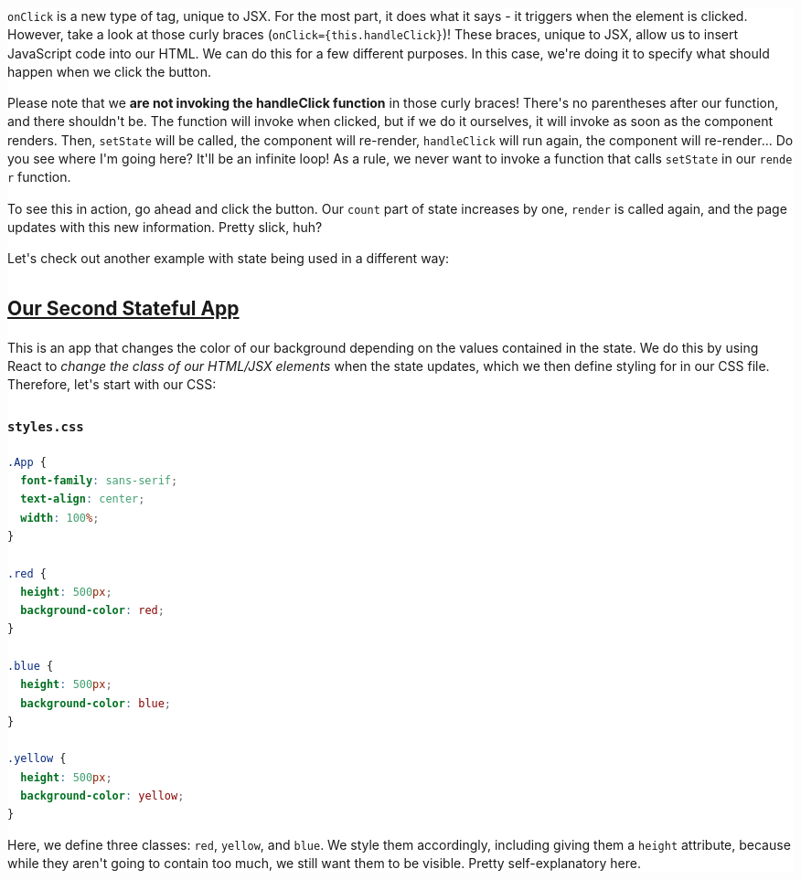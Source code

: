 `onClick` is a new type of tag, unique to JSX. For the most part, it does what it says - it triggers when the element is clicked. However, take a look at those curly braces (`onClick={this.handleClick}`)! These braces, unique to JSX, allow us to insert JavaScript code into our HTML. We can do this for a few different purposes. In this case, we're doing it to specify what should happen when we click the button.

Please note that we **are not invoking the handleClick function** in those curly braces! There's no parentheses after our function, and there shouldn't be. The function will invoke when clicked, but if we do it ourselves, it will invoke as soon as the component renders. Then, `setState` will be called, the component will re-render, `handleClick` will run again, the component will re-render... Do you see where I'm going here? It'll be an infinite loop! As a rule, we never want to invoke a function that calls `setState` in our `render` function.

To see this in action, go ahead and click the button. Our `count` part of state increases by one, `render` is called again, and the page updates with this new information. Pretty slick, huh?

Let's check out another example with state being used in a different way:

## [Our Second Stateful App](https://codesandbox.io/s/nn9zov9jqm)

This is an app that changes the color of our background depending on the values contained in the state. We do this by using React to *change the class of our HTML/JSX elements* when the state updates, which we then define styling for in our CSS file. Therefore, let's start with our CSS:

### `styles.css`

```css
.App {
  font-family: sans-serif;
  text-align: center;
  width: 100%;
}

.red {
  height: 500px;
  background-color: red;
}

.blue {
  height: 500px;
  background-color: blue;
}

.yellow {
  height: 500px;
  background-color: yellow;
}
```

Here, we define three classes: `red`, `yellow`, and `blue`. We style them accordingly, including giving them a `height` attribute, because while they aren't going to contain too much, we still want them to be visible. Pretty self-explanatory here.
